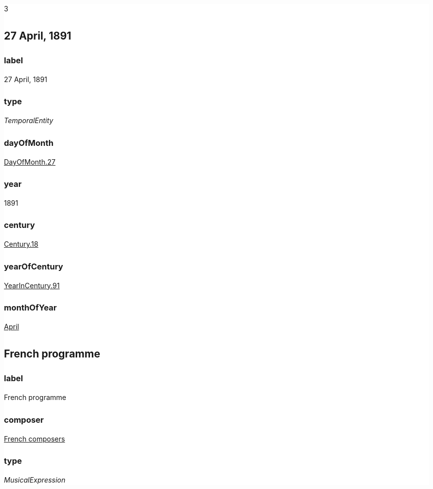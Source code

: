 
3

## 27 April, 1891

### label


27 April, 1891

### type


*TemporalEntity*

### dayOfMonth


[DayOfMonth.27](#DayOfMonth.27)

### year


1891

### century


[Century.18](#Century.18)

### yearOfCentury


[YearInCentury.91](#YearInCentury.91)

### monthOfYear


[April](#April)

## French programme

### label


French programme

### composer


[French composers](#French-composers)

### type


*MusicalExpression*
